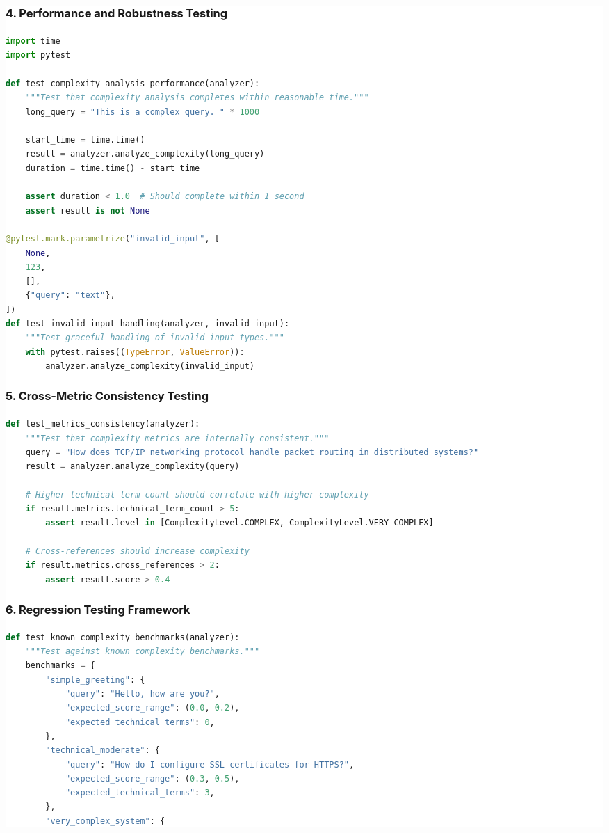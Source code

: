 ### 4. Performance and Robustness Testing

```python
import time
import pytest

def test_complexity_analysis_performance(analyzer):
    """Test that complexity analysis completes within reasonable time."""
    long_query = "This is a complex query. " * 1000
    
    start_time = time.time()
    result = analyzer.analyze_complexity(long_query)
    duration = time.time() - start_time
    
    assert duration < 1.0  # Should complete within 1 second
    assert result is not None

@pytest.mark.parametrize("invalid_input", [
    None,
    123,
    [],
    {"query": "text"},
])
def test_invalid_input_handling(analyzer, invalid_input):
    """Test graceful handling of invalid input types."""
    with pytest.raises((TypeError, ValueError)):
        analyzer.analyze_complexity(invalid_input)
```

### 5. Cross-Metric Consistency Testing

```python
def test_metrics_consistency(analyzer):
    """Test that complexity metrics are internally consistent."""
    query = "How does TCP/IP networking protocol handle packet routing in distributed systems?"
    result = analyzer.analyze_complexity(query)
    
    # Higher technical term count should correlate with higher complexity
    if result.metrics.technical_term_count > 5:
        assert result.level in [ComplexityLevel.COMPLEX, ComplexityLevel.VERY_COMPLEX]
    
    # Cross-references should increase complexity
    if result.metrics.cross_references > 2:
        assert result.score > 0.4
```

### 6. Regression Testing Framework

```python
def test_known_complexity_benchmarks(analyzer):
    """Test against known complexity benchmarks."""
    benchmarks = {
        "simple_greeting": {
            "query": "Hello, how are you?",
            "expected_score_range": (0.0, 0.2),
            "expected_technical_terms": 0,
        },
        "technical_moderate": {
            "query": "How do I configure SSL certificates for HTTPS?",
            "expected_score_range": (0.3, 0.5),
            "expected_technical_terms": 3,
        },
        "very_complex_system": {
```